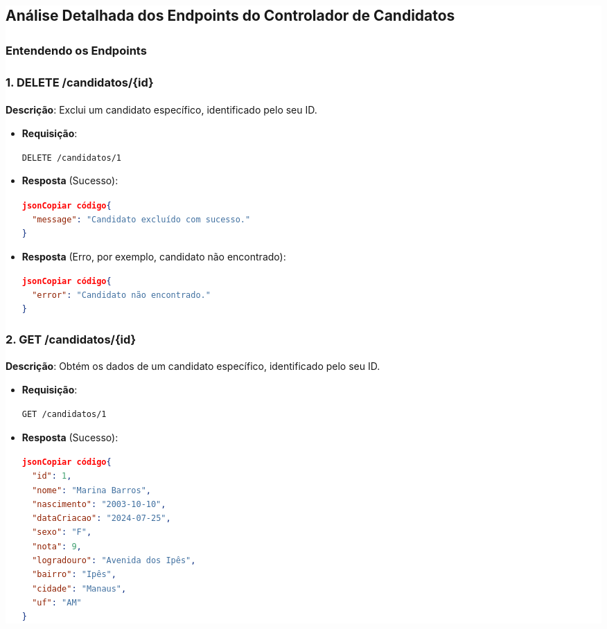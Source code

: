 

## **Análise Detalhada dos Endpoints do Controlador de Candidatos**

### Entendendo os Endpoints 

### 1. **DELETE /candidatos/{id}**

**Descrição**: Exclui um candidato específico, identificado pelo seu ID.

- **Requisição**:

  ```http
  DELETE /candidatos/1
  ```

- **Resposta** (Sucesso):

  ```json
  jsonCopiar código{
    "message": "Candidato excluído com sucesso."
  }
  ```

- **Resposta** (Erro, por exemplo, candidato não encontrado):

  ```json
  jsonCopiar código{
    "error": "Candidato não encontrado."
  }
  ```

### 2. **GET /candidatos/{id}**

**Descrição**: Obtém os dados de um candidato específico, identificado pelo seu ID.

- **Requisição**:

  ```http
  GET /candidatos/1
  ```

- **Resposta** (Sucesso):

  ```json
  jsonCopiar código{
    "id": 1,
    "nome": "Marina Barros",
    "nascimento": "2003-10-10",
    "dataCriacao": "2024-07-25",
    "sexo": "F",
    "nota": 9,
    "logradouro": "Avenida dos Ipês",
    "bairro": "Ipês",
    "cidade": "Manaus",
    "uf": "AM"
  }
  ```
